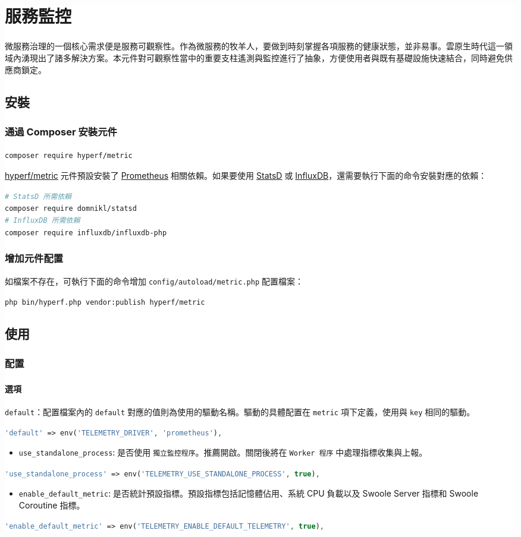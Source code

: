 # 服務監控

微服務治理的一個核心需求便是服務可觀察性。作為微服務的牧羊人，要做到時刻掌握各項服務的健康狀態，並非易事。雲原生時代這一領域內湧現出了諸多解決方案。本元件對可觀察性當中的重要支柱遙測與監控進行了抽象，方便使用者與既有基礎設施快速結合，同時避免供應商鎖定。

## 安裝

### 通過 Composer 安裝元件

```bash
composer require hyperf/metric
```

[hyperf/metric](https://github.com/hyperf/metric) 元件預設安裝了 [Prometheus](https://prometheus.io/) 相關依賴。如果要使用 [StatsD](https://github.com/statsd/statsd) 或 [InfluxDB](http://influxdb.com)，還需要執行下面的命令安裝對應的依賴：

```bash
# StatsD 所需依賴
composer require domnikl/statsd
# InfluxDB 所需依賴 
composer require influxdb/influxdb-php 
```

### 增加元件配置

如檔案不存在，可執行下面的命令增加 `config/autoload/metric.php` 配置檔案：

```bash
php bin/hyperf.php vendor:publish hyperf/metric
```

## 使用

### 配置

#### 選項

`default`：配置檔案內的 `default` 對應的值則為使用的驅動名稱。驅動的具體配置在 `metric` 項下定義，使用與 `key` 相同的驅動。

```php
'default' => env('TELEMETRY_DRIVER', 'prometheus'),
```

* `use_standalone_process`: 是否使用 `獨立監控程序`。推薦開啟。關閉後將在 `Worker 程序` 中處理指標收集與上報。

```php
'use_standalone_process' => env('TELEMETRY_USE_STANDALONE_PROCESS', true),
```

* `enable_default_metric`: 是否統計預設指標。預設指標包括記憶體佔用、系統 CPU 負載以及 Swoole Server 指標和 Swoole Coroutine 指標。

```php
'enable_default_metric' => env('TELEMETRY_ENABLE_DEFAULT_TELEMETRY', true),
```
